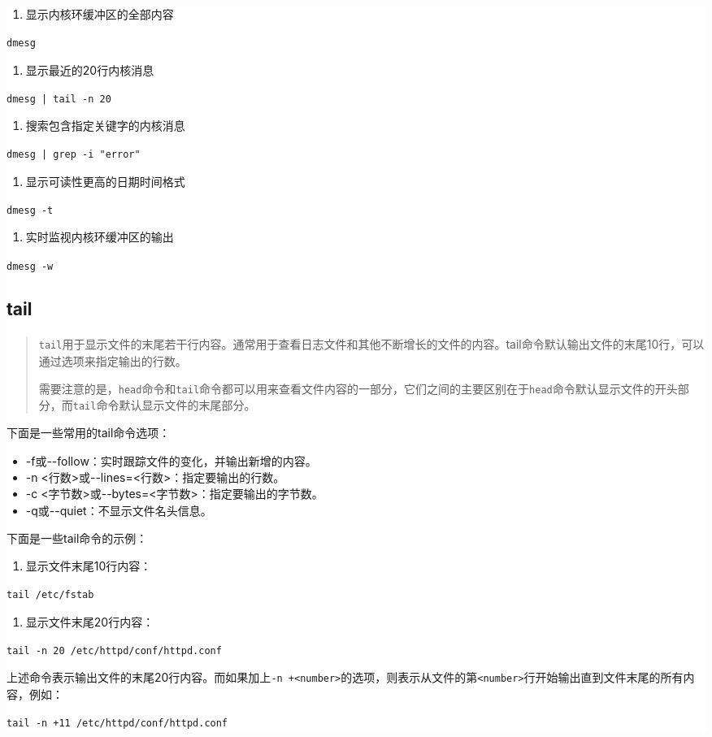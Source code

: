 1. 显示内核环缓冲区的全部内容

```
dmesg
```

1. 显示最近的20行内核消息

```
dmesg | tail -n 20
```

1. 搜索包含指定关键字的内核消息

```
dmesg | grep -i "error"
```

1. 显示可读性更高的日期时间格式

```
dmesg -t
```

1. 实时监视内核环缓冲区的输出

```
dmesg -w
```

## tail

> `tail`用于显示文件的末尾若干行内容。通常用于查看日志文件和其他不断增长的文件的内容。tail命令默认输出文件的末尾10行，可以通过选项来指定输出的行数。
>
> 需要注意的是，`head`命令和`tail`命令都可以用来查看文件内容的一部分，它们之间的主要区别在于`head`命令默认显示文件的开头部分，而`tail`命令默认显示文件的末尾部分。

下面是一些常用的tail命令选项：

- -f或--follow：实时跟踪文件的变化，并输出新增的内容。
- -n <行数>或--lines=<行数>：指定要输出的行数。
- -c <字节数>或--bytes=<字节数>：指定要输出的字节数。
- -q或--quiet：不显示文件名头信息。

下面是一些tail命令的示例：

1. 显示文件末尾10行内容：

```
tail /etc/fstab
```

1. 显示文件末尾20行内容：

```
tail -n 20 /etc/httpd/conf/httpd.conf
```

上述命令表示输出文件的末尾20行内容。而如果加上`-n +<number>`的选项，则表示从文件的第`<number>`行开始输出直到文件末尾的所有内容，例如：

```
tail -n +11 /etc/httpd/conf/httpd.conf
```
